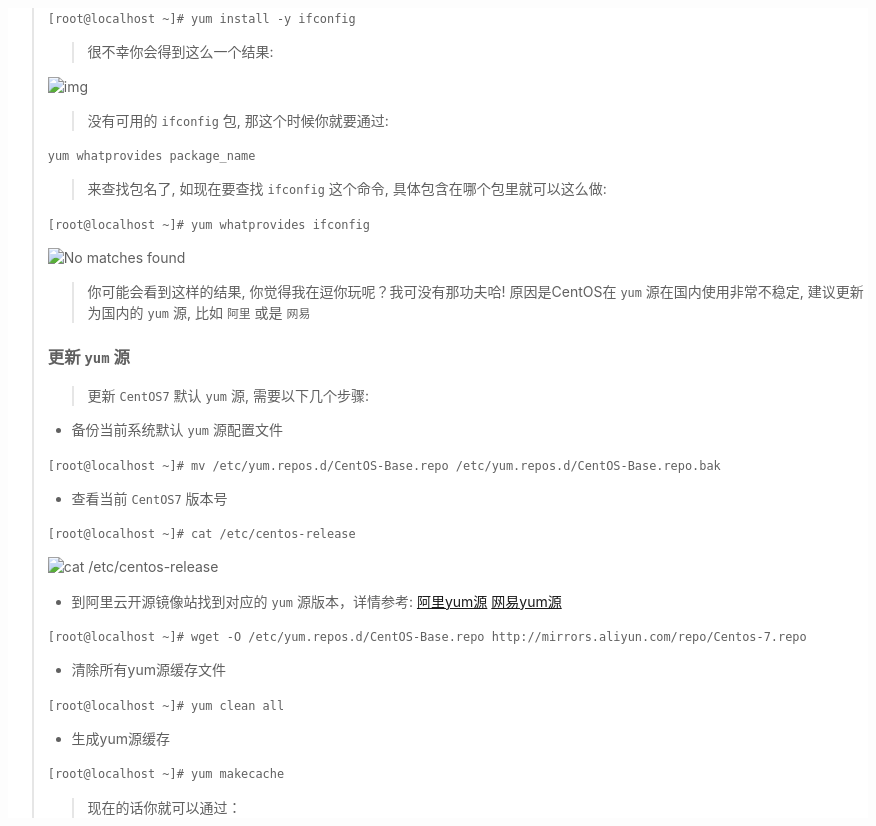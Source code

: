 > ```
> [root@localhost ~]# yum install -y ifconfig
> ```
>
> > 很不幸你会得到这么一个结果:
>
> ![img](https://segmentfault.com/img/remote/1460000018192959)
>
> > 没有可用的 `ifconfig` 包, 那这个时候你就要通过:
>
> ```
> yum whatprovides package_name
> ```
>
> > 来查找包名了, 如现在要查找 `ifconfig` 这个命令, 具体包含在哪个包里就可以这么做:
>
> ```
> [root@localhost ~]# yum whatprovides ifconfig
> ```
>
> ![No matches found](https://segmentfault.com/img/remote/1460000018192960)
>
> > 你可能会看到这样的结果, 你觉得我在逗你玩呢？我可没有那功夫哈! 原因是CentOS在 `yum` 源在国内使用非常不稳定, 建议更新为国内的 `yum` 源, 比如 `阿里` 或是 `网易`
>
> ### 更新 `yum` 源
>
> > 更新 `CentOS7` 默认 `yum` 源, 需要以下几个步骤:
>
> - 备份当前系统默认 `yum` 源配置文件
>
> ```
> [root@localhost ~]# mv /etc/yum.repos.d/CentOS-Base.repo /etc/yum.repos.d/CentOS-Base.repo.bak
> ```
>
> - 查看当前 `CentOS7` 版本号
>
> ```
> [root@localhost ~]# cat /etc/centos-release
> ```
>
> ![cat /etc/centos-release](https://segmentfault.com/img/remote/1460000018192961?w=938&h=100)
>
> - 到阿里云开源镜像站找到对应的 `yum` 源版本，详情参考: [阿里yum源](http://mirrors.aliyun.com/help/centos) [网易yum源](http://mirrors.163.com/.help/centos.html)
>
> ```
> [root@localhost ~]# wget -O /etc/yum.repos.d/CentOS-Base.repo http://mirrors.aliyun.com/repo/Centos-7.repo
> ```
>
> - 清除所有yum源缓存文件
>
> ```
> [root@localhost ~]# yum clean all
> ```
>
> - 生成yum源缓存
>
> ```
> [root@localhost ~]# yum makecache
> ```
>
> > 现在的话你就可以通过：